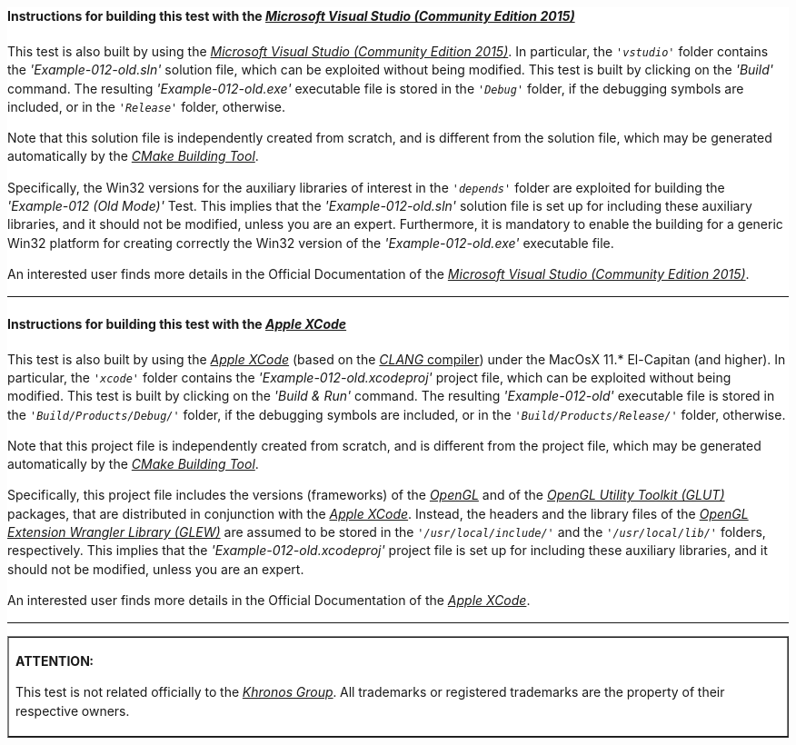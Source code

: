 <h4>Instructions for building this test with the <i><A href="http://www.visualstudio.com/">Microsoft Visual Studio (Community Edition 2015)</A></i></h4>

This test is also built by using the <A href="http://www.visualstudio.com/"><i>Microsoft Visual Studio (Community Edition 2015)</i></A>. In particular, the <i><code>'vstudio\'</code></i> folder contains the <i>'Example-012-old.sln'</i> solution file, which can be exploited without being modified. This test is built by clicking on the <i>'Build'</i> command. The resulting <i>'Example-012-old.exe'</i> executable file is stored in the <i><code>'Debug'</code></i> folder, if the debugging symbols are included, or in the <i><code>'Release'</code></i> folder, otherwise.

Note that this solution file is independently created from scratch, and is different from the solution file, which may be generated automatically by the <i><A href="http://cmake.org">CMake Building Tool</A></i>.

Specifically, the Win32 versions for the auxiliary libraries of interest in the <i><code>'depends\'</code></i> folder are exploited for building the <i>'Example-012 (Old Mode)'</i> Test. This implies that the <i>'Example-012-old.sln'</i> solution file is set up for including these auxiliary libraries, and it should not be modified, unless you are an expert. Furthermore, it is mandatory to enable the building for a generic Win32 platform for creating correctly the Win32 version of the <i>'Example-012-old.exe'</i> executable file.<p>An interested user finds more details in the Official Documentation of the <i><A href="http://www.visualstudio.com/">Microsoft Visual Studio (Community Edition 2015)</A></i>.<p><hr><p>

<h4>Instructions for building this test with the <i><A href="http://developer.apple.com/xcode/">Apple XCode</A></i></h4>

This test is also built by using the <A href="http://developer.apple.com/xcode/"><i>Apple XCode</i></A> (based on the <A href="http://clang.llvm.org/"><i>CLANG</i> compiler</A>) under the MacOsX 11.* El-Capitan (and higher). In particular, the <i><code>'xcode'</code></i> folder contains the <i>'Example-012-old.xcodeproj'</i> project file, which can be exploited without being modified. This test is built by clicking on the <i>'Build & Run'</i> command. The resulting <i>'Example-012-old'</i> executable file is stored in the <i><code>'Build/Products/Debug/'</code></i> folder, if the debugging symbols are included, or in the <i><code>'Build/Products/Release/'</code></i> folder, otherwise.<p>

Note that this project file is independently created from scratch, and is different from the project file, which may be generated automatically by the <i><A href="http://cmake.org">CMake Building Tool</A></i>.<p>

Specifically, this project file includes the versions (frameworks) of the <A href="http://www.opengl.org"><i>OpenGL</i></A> and of the <i><A href="https://www.opengl.org/resources/libraries/glut/">OpenGL Utility Toolkit (GLUT)</A></i> packages, that are distributed in conjunction with the <A href="http://developer.apple.com/xcode/"><i>Apple XCode</i></A>. Instead, the headers and the library files of the <A href="http://glew.sourceforge.net/"><i>OpenGL Extension Wrangler Library (GLEW)</i></A> are assumed to be stored in the <i><code>'/usr/local/include/'</code></i> and the <i><code>'/usr/local/lib/'</code></i> folders, respectively. This implies that the <i>'Example-012-old.xcodeproj'</i> project file is set up for including these auxiliary libraries, and it should not be modified, unless you are an expert.<p>An interested user finds more details in the Official Documentation of the <A href="http://developer.apple.com/xcode/"><i>Apple XCode</i></A>.<p><hr><p><table border=1><tr><td><p><b>ATTENTION:</b><p>This test is not related officially to the <i><A href="https://www.khronos.org/">Khronos Group</A></i>. All trademarks or registered trademarks are the property of their respective owners.</td></tr></table>
